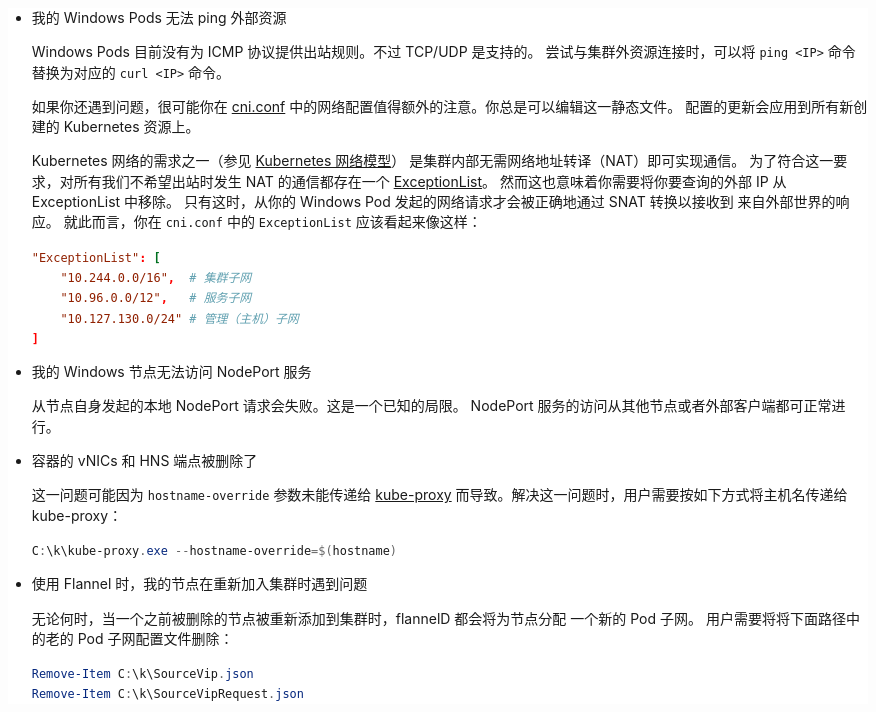 
* 我的 Windows Pods 无法 ping 外部资源

  Windows Pods 目前没有为 ICMP 协议提供出站规则。不过 TCP/UDP 是支持的。
  尝试与集群外资源连接时，可以将 `ping <IP>` 命令替换为对应的 `curl <IP>` 命令。

  
  如果你还遇到问题，很可能你在
  [cni.conf](https://github.com/Microsoft/SDN/blob/master/Kubernetes/flannel/l2bridge/cni/config/cni.conf)
  中的网络配置值得额外的注意。你总是可以编辑这一静态文件。
  配置的更新会应用到所有新创建的 Kubernetes 资源上。

  
  Kubernetes 网络的需求之一（参见
  [Kubernetes 网络模型](/zh/docs/concepts/cluster-administration/networking/)）
  是集群内部无需网络地址转译（NAT）即可实现通信。
  为了符合这一要求，对所有我们不希望出站时发生 NAT 的通信都存在一个
  [ExceptionList](https://github.com/Microsoft/SDN/blob/master/Kubernetes/flannel/l2bridge/cni/config/cni.conf#L20)。
  然而这也意味着你需要将你要查询的外部 IP 从 ExceptionList 中移除。
  只有这时，从你的 Windows Pod 发起的网络请求才会被正确地通过 SNAT 转换以接收到
  来自外部世界的响应。
  就此而言，你在 `cni.conf` 中的 `ExceptionList` 应该看起来像这样：

  
  ```conf
  "ExceptionList": [
      "10.244.0.0/16",  # 集群子网
      "10.96.0.0/12",   # 服务子网
      "10.127.130.0/24" # 管理（主机）子网
  ]
  ```


* 我的 Windows 节点无法访问 NodePort 服务

  从节点自身发起的本地 NodePort 请求会失败。这是一个已知的局限。
  NodePort 服务的访问从其他节点或者外部客户端都可正常进行。


* 容器的 vNICs 和 HNS 端点被删除了

  这一问题可能因为 `hostname-override` 参数未能传递给
  [kube-proxy](/zh/docs/reference/command-line-tools-reference/kube-proxy/)
  而导致。解决这一问题时，用户需要按如下方式将主机名传递给 kube-proxy：

  ```powershell
  C:\k\kube-proxy.exe --hostname-override=$(hostname)
  ```


* 使用 Flannel 时，我的节点在重新加入集群时遇到问题

  无论何时，当一个之前被删除的节点被重新添加到集群时，flannelD 都会将为节点分配
  一个新的 Pod 子网。 
  用户需要将将下面路径中的老的 Pod 子网配置文件删除：

  ```powershell
  Remove-Item C:\k\SourceVip.json
  Remove-Item C:\k\SourceVipRequest.json
  ```
